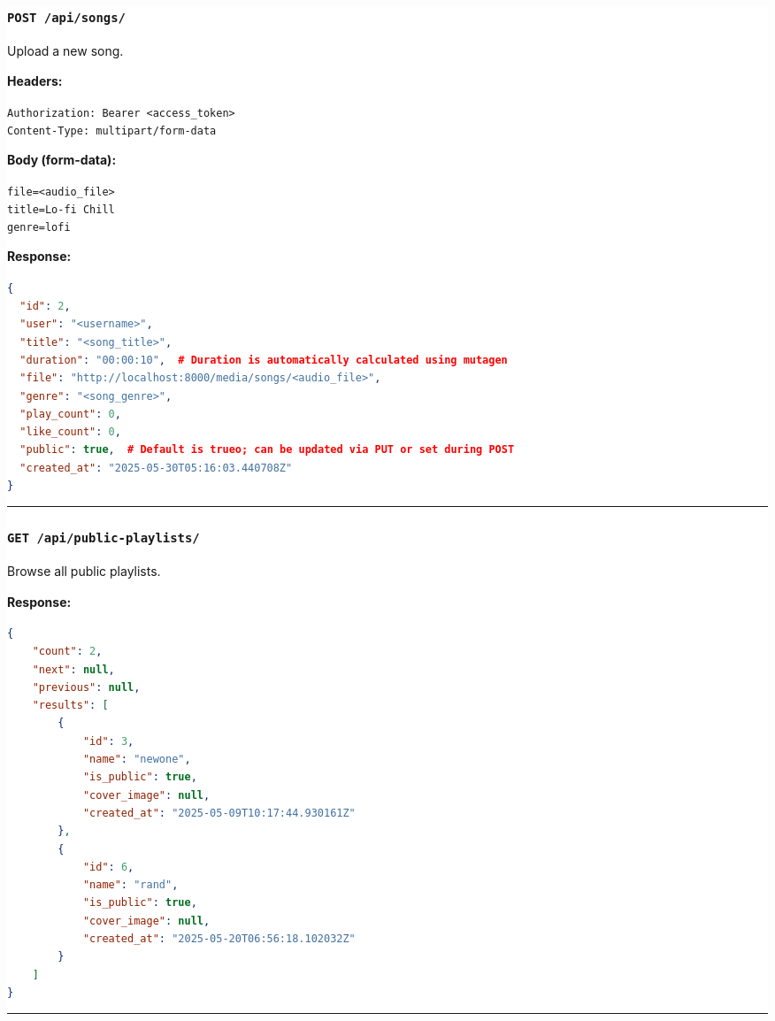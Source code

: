 ### `POST /api/songs/`
Upload a new song.

**Headers:**
```
Authorization: Bearer <access_token>
Content-Type: multipart/form-data
```

**Body (form-data):**
```
file=<audio_file>
title=Lo-fi Chill
genre=lofi
```

**Response:**
```json
{
  "id": 2,
  "user": "<username>",
  "title": "<song_title>",
  "duration": "00:00:10",  # Duration is automatically calculated using mutagen
  "file": "http://localhost:8000/media/songs/<audio_file>",
  "genre": "<song_genre>",
  "play_count": 0,
  "like_count": 0,
  "public": true,  # Default is trueo; can be updated via PUT or set during POST
  "created_at": "2025-05-30T05:16:03.440708Z"
}
```

---

### `GET /api/public-playlists/`
Browse all public playlists.

**Response:**
```json
{
    "count": 2,
    "next": null,
    "previous": null,
    "results": [
        {
            "id": 3,
            "name": "newone",
            "is_public": true,
            "cover_image": null,
            "created_at": "2025-05-09T10:17:44.930161Z"
        },
        {
            "id": 6,
            "name": "rand",
            "is_public": true,
            "cover_image": null,
            "created_at": "2025-05-20T06:56:18.102032Z"
        }
    ]
}
```

---